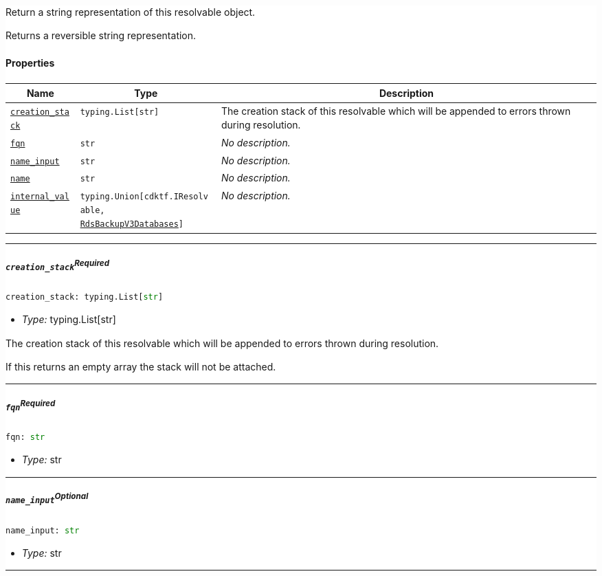 Return a string representation of this resolvable object.

Returns a reversible string representation.


#### Properties <a name="Properties" id="Properties"></a>

| **Name** | **Type** | **Description** |
| --- | --- | --- |
| <code><a href="#@cdktf/provider-opentelekomcloud.rdsBackupV3.RdsBackupV3DatabasesOutputReference.property.creationStack">creation_stack</a></code> | <code>typing.List[str]</code> | The creation stack of this resolvable which will be appended to errors thrown during resolution. |
| <code><a href="#@cdktf/provider-opentelekomcloud.rdsBackupV3.RdsBackupV3DatabasesOutputReference.property.fqn">fqn</a></code> | <code>str</code> | *No description.* |
| <code><a href="#@cdktf/provider-opentelekomcloud.rdsBackupV3.RdsBackupV3DatabasesOutputReference.property.nameInput">name_input</a></code> | <code>str</code> | *No description.* |
| <code><a href="#@cdktf/provider-opentelekomcloud.rdsBackupV3.RdsBackupV3DatabasesOutputReference.property.name">name</a></code> | <code>str</code> | *No description.* |
| <code><a href="#@cdktf/provider-opentelekomcloud.rdsBackupV3.RdsBackupV3DatabasesOutputReference.property.internalValue">internal_value</a></code> | <code>typing.Union[cdktf.IResolvable, <a href="#@cdktf/provider-opentelekomcloud.rdsBackupV3.RdsBackupV3Databases">RdsBackupV3Databases</a>]</code> | *No description.* |

---

##### `creation_stack`<sup>Required</sup> <a name="creation_stack" id="@cdktf/provider-opentelekomcloud.rdsBackupV3.RdsBackupV3DatabasesOutputReference.property.creationStack"></a>

```python
creation_stack: typing.List[str]
```

- *Type:* typing.List[str]

The creation stack of this resolvable which will be appended to errors thrown during resolution.

If this returns an empty array the stack will not be attached.

---

##### `fqn`<sup>Required</sup> <a name="fqn" id="@cdktf/provider-opentelekomcloud.rdsBackupV3.RdsBackupV3DatabasesOutputReference.property.fqn"></a>

```python
fqn: str
```

- *Type:* str

---

##### `name_input`<sup>Optional</sup> <a name="name_input" id="@cdktf/provider-opentelekomcloud.rdsBackupV3.RdsBackupV3DatabasesOutputReference.property.nameInput"></a>

```python
name_input: str
```

- *Type:* str

---